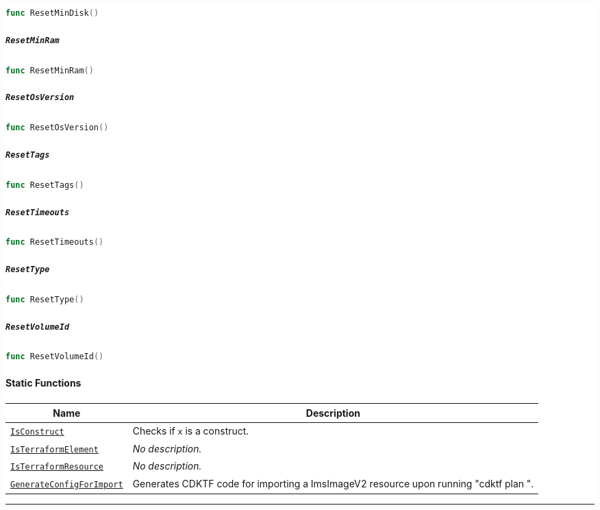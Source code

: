 ```go
func ResetMinDisk()
```

##### `ResetMinRam` <a name="ResetMinRam" id="@cdktf/provider-opentelekomcloud.imsImageV2.ImsImageV2.resetMinRam"></a>

```go
func ResetMinRam()
```

##### `ResetOsVersion` <a name="ResetOsVersion" id="@cdktf/provider-opentelekomcloud.imsImageV2.ImsImageV2.resetOsVersion"></a>

```go
func ResetOsVersion()
```

##### `ResetTags` <a name="ResetTags" id="@cdktf/provider-opentelekomcloud.imsImageV2.ImsImageV2.resetTags"></a>

```go
func ResetTags()
```

##### `ResetTimeouts` <a name="ResetTimeouts" id="@cdktf/provider-opentelekomcloud.imsImageV2.ImsImageV2.resetTimeouts"></a>

```go
func ResetTimeouts()
```

##### `ResetType` <a name="ResetType" id="@cdktf/provider-opentelekomcloud.imsImageV2.ImsImageV2.resetType"></a>

```go
func ResetType()
```

##### `ResetVolumeId` <a name="ResetVolumeId" id="@cdktf/provider-opentelekomcloud.imsImageV2.ImsImageV2.resetVolumeId"></a>

```go
func ResetVolumeId()
```

#### Static Functions <a name="Static Functions" id="Static Functions"></a>

| **Name** | **Description** |
| --- | --- |
| <code><a href="#@cdktf/provider-opentelekomcloud.imsImageV2.ImsImageV2.isConstruct">IsConstruct</a></code> | Checks if `x` is a construct. |
| <code><a href="#@cdktf/provider-opentelekomcloud.imsImageV2.ImsImageV2.isTerraformElement">IsTerraformElement</a></code> | *No description.* |
| <code><a href="#@cdktf/provider-opentelekomcloud.imsImageV2.ImsImageV2.isTerraformResource">IsTerraformResource</a></code> | *No description.* |
| <code><a href="#@cdktf/provider-opentelekomcloud.imsImageV2.ImsImageV2.generateConfigForImport">GenerateConfigForImport</a></code> | Generates CDKTF code for importing a ImsImageV2 resource upon running "cdktf plan <stack-name>". |

---